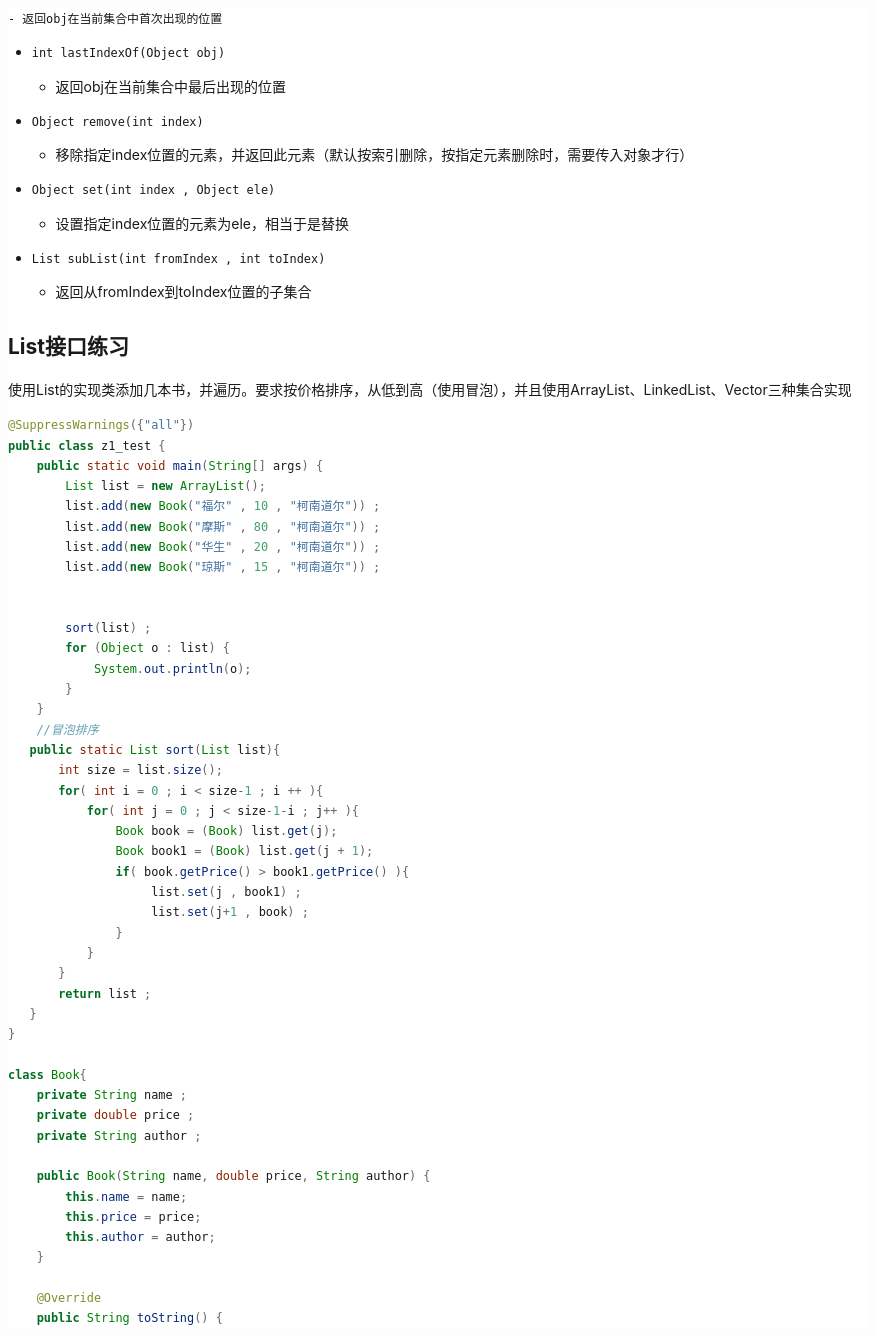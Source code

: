 	- 返回obj在当前集合中首次出现的位置

- ```int lastIndexOf(Object obj)```

	- 返回obj在当前集合中最后出现的位置

- ```Object remove(int index)```

	- 移除指定index位置的元素，并返回此元素（默认按索引删除，按指定元素删除时，需要传入对象才行）

- ```Object set(int index , Object ele)```

	- 设置指定index位置的元素为ele，相当于是替换

- ```List subList(int fromIndex , int toIndex)```

	- 返回从fromIndex到toIndex位置的子集合 

## List接口练习

使用List的实现类添加几本书，并遍历。要求按价格排序，从低到高（使用冒泡），并且使用ArrayList、LinkedList、Vector三种集合实现

```Java
@SuppressWarnings({"all"})
public class z1_test {
    public static void main(String[] args) {
        List list = new ArrayList();
        list.add(new Book("福尔" , 10 , "柯南道尔")) ;
        list.add(new Book("摩斯" , 80 , "柯南道尔")) ;
        list.add(new Book("华生" , 20 , "柯南道尔")) ;
        list.add(new Book("琼斯" , 15 , "柯南道尔")) ;


        sort(list) ;
        for (Object o : list) {
            System.out.println(o);
        }
    }
    //冒泡排序
   public static List sort(List list){
       int size = list.size();
       for( int i = 0 ; i < size-1 ; i ++ ){
           for( int j = 0 ; j < size-1-i ; j++ ){
               Book book = (Book) list.get(j);
               Book book1 = (Book) list.get(j + 1);
               if( book.getPrice() > book1.getPrice() ){
                    list.set(j , book1) ;
                    list.set(j+1 , book) ;
               }
           }
       }
       return list ;
   }
}

class Book{
    private String name ;
    private double price ;
    private String author ;

    public Book(String name, double price, String author) {
        this.name = name;
        this.price = price;
        this.author = author;
    }

    @Override
    public String toString() {
```